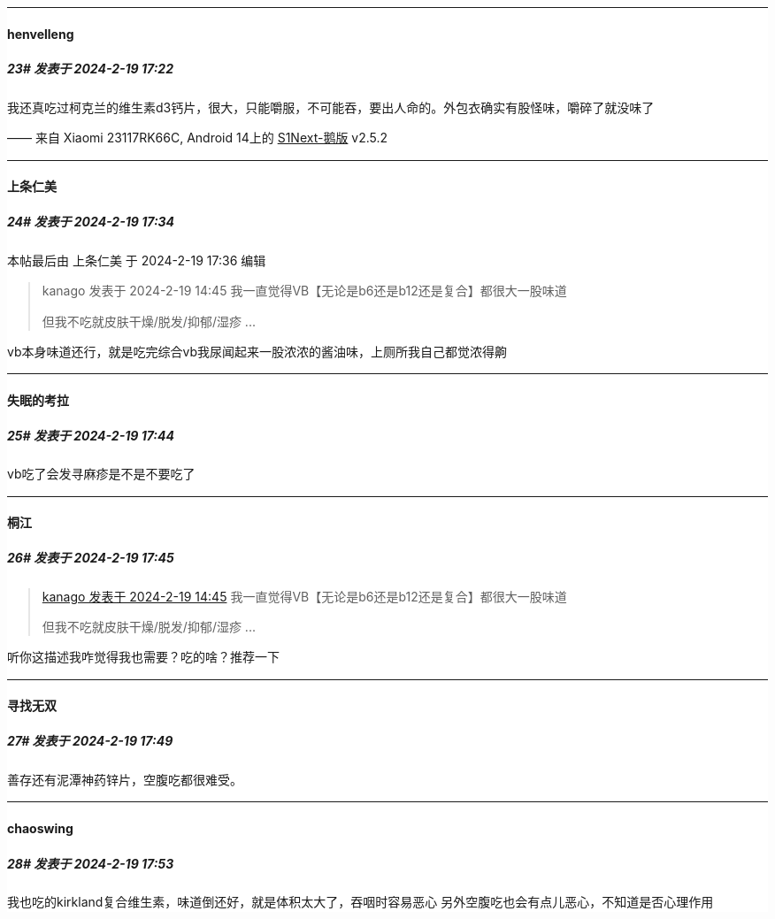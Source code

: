 *****

####  henvelleng  
##### 23#       发表于 2024-2-19 17:22

我还真吃过柯克兰的维生素d3钙片，很大，只能嚼服，不可能吞，要出人命的。外包衣确实有股怪味，嚼碎了就没味了

—— 来自 Xiaomi 23117RK66C, Android 14上的 [S1Next-鹅版](https://github.com/ykrank/S1-Next/releases) v2.5.2

*****

####  上条仁美  
##### 24#       发表于 2024-2-19 17:34

 本帖最后由 上条仁美 于 2024-2-19 17:36 编辑 
<blockquote>kanago 发表于 2024-2-19 14:45
我一直觉得VB【无论是b6还是b12还是复合】都很大一股味道

但我不吃就皮肤干燥/脱发/抑郁/湿疹 ...</blockquote>
vb本身味道还行，就是吃完综合vb我尿闻起来一股浓浓的酱油味，上厕所我自己都觉浓得齁

*****

####  失眠的考拉  
##### 25#       发表于 2024-2-19 17:44

vb吃了会发寻麻疹是不是不要吃了

*****

####  桐江  
##### 26#       发表于 2024-2-19 17:45

<blockquote><a href="httphttps://bbs.saraba1st.com/2b/forum.php?mod=redirect&amp;goto=findpost&amp;pid=63998901&amp;ptid=2172340" target="_blank">kanago 发表于 2024-2-19 14:45</a>
我一直觉得VB【无论是b6还是b12还是复合】都很大一股味道

但我不吃就皮肤干燥/脱发/抑郁/湿疹 ...</blockquote>
听你这描述我咋觉得我也需要？吃的啥？推荐一下

*****

####  寻找无双  
##### 27#       发表于 2024-2-19 17:49

善存还有泥潭神药锌片，空腹吃都很难受。

*****

####  chaoswing  
##### 28#       发表于 2024-2-19 17:53

我也吃的kirkland复合维生素，味道倒还好，就是体积太大了，吞咽时容易恶心
另外空腹吃也会有点儿恶心，不知道是否心理作用
